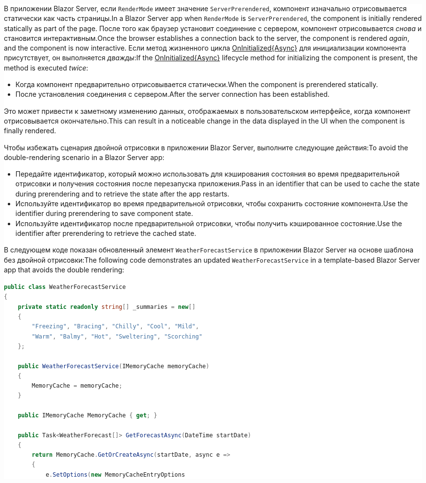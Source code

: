 <span data-ttu-id="ee7bf-184">В приложении Blazor Server, если `RenderMode` имеет значение `ServerPrerendered`, компонент изначально отрисовывается статически как часть страницы.</span><span class="sxs-lookup"><span data-stu-id="ee7bf-184">In a Blazor Server app when `RenderMode` is `ServerPrerendered`, the component is initially rendered statically as part of the page.</span></span> <span data-ttu-id="ee7bf-185">После того как браузер установит соединение с сервером, компонент отрисовывается *снова* и становится интерактивным.</span><span class="sxs-lookup"><span data-stu-id="ee7bf-185">Once the browser establishes a connection back to the server, the component is rendered *again*, and the component is now interactive.</span></span> <span data-ttu-id="ee7bf-186">Если метод жизненного цикла [OnInitialized{Async}](xref:blazor/lifecycle#component-initialization-methods) для инициализации компонента присутствует, он выполняется *дважды*:</span><span class="sxs-lookup"><span data-stu-id="ee7bf-186">If the [OnInitialized{Async}](xref:blazor/lifecycle#component-initialization-methods) lifecycle method for initializing the component is present, the method is executed *twice*:</span></span>

* <span data-ttu-id="ee7bf-187">Когда компонент предварительно отрисовывается статически.</span><span class="sxs-lookup"><span data-stu-id="ee7bf-187">When the component is prerendered statically.</span></span>
* <span data-ttu-id="ee7bf-188">После установления соединения с сервером.</span><span class="sxs-lookup"><span data-stu-id="ee7bf-188">After the server connection has been established.</span></span>

<span data-ttu-id="ee7bf-189">Это может привести к заметному изменению данных, отображаемых в пользовательском интерфейсе, когда компонент отрисовывается окончательно.</span><span class="sxs-lookup"><span data-stu-id="ee7bf-189">This can result in a noticeable change in the data displayed in the UI when the component is finally rendered.</span></span>

<span data-ttu-id="ee7bf-190">Чтобы избежать сценария двойной отрисовки в приложении Blazor Server, выполните следующие действия:</span><span class="sxs-lookup"><span data-stu-id="ee7bf-190">To avoid the double-rendering scenario in a Blazor Server app:</span></span>

* <span data-ttu-id="ee7bf-191">Передайте идентификатор, который можно использовать для кэширования состояния во время предварительной отрисовки и получения состояния после перезапуска приложения.</span><span class="sxs-lookup"><span data-stu-id="ee7bf-191">Pass in an identifier that can be used to cache the state during prerendering and to retrieve the state after the app restarts.</span></span>
* <span data-ttu-id="ee7bf-192">Используйте идентификатор во время предварительной отрисовки, чтобы сохранить состояние компонента.</span><span class="sxs-lookup"><span data-stu-id="ee7bf-192">Use the identifier during prerendering to save component state.</span></span>
* <span data-ttu-id="ee7bf-193">Используйте идентификатор после предварительной отрисовки, чтобы получить кэшированное состояние.</span><span class="sxs-lookup"><span data-stu-id="ee7bf-193">Use the identifier after prerendering to retrieve the cached state.</span></span>

<span data-ttu-id="ee7bf-194">В следующем коде показан обновленный элемент `WeatherForecastService` в приложении Blazor Server на основе шаблона без двойной отрисовки:</span><span class="sxs-lookup"><span data-stu-id="ee7bf-194">The following code demonstrates an updated `WeatherForecastService` in a template-based Blazor Server app that avoids the double rendering:</span></span>

```csharp
public class WeatherForecastService
{
    private static readonly string[] _summaries = new[]
    {
        "Freezing", "Bracing", "Chilly", "Cool", "Mild",
        "Warm", "Balmy", "Hot", "Sweltering", "Scorching"
    };
    
    public WeatherForecastService(IMemoryCache memoryCache)
    {
        MemoryCache = memoryCache;
    }
    
    public IMemoryCache MemoryCache { get; }

    public Task<WeatherForecast[]> GetForecastAsync(DateTime startDate)
    {
        return MemoryCache.GetOrCreateAsync(startDate, async e =>
        {
            e.SetOptions(new MemoryCacheEntryOptions
```